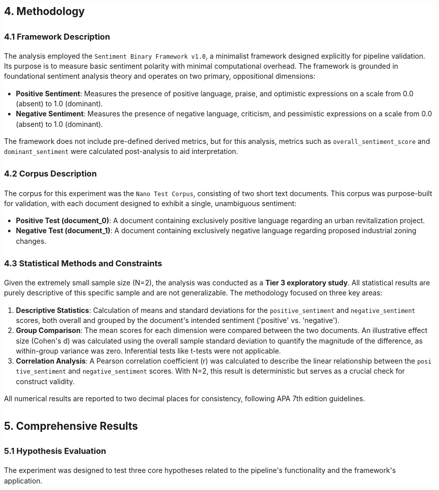 ## 4. Methodology

### 4.1 Framework Description
The analysis employed the `Sentiment Binary Framework v1.0`, a minimalist framework designed explicitly for pipeline validation. Its purpose is to measure basic sentiment polarity with minimal computational overhead. The framework is grounded in foundational sentiment analysis theory and operates on two primary, oppositional dimensions:
- **Positive Sentiment**: Measures the presence of positive language, praise, and optimistic expressions on a scale from 0.0 (absent) to 1.0 (dominant).
- **Negative Sentiment**: Measures the presence of negative language, criticism, and pessimistic expressions on a scale from 0.0 (absent) to 1.0 (dominant).

The framework does not include pre-defined derived metrics, but for this analysis, metrics such as `overall_sentiment_score` and `dominant_sentiment` were calculated post-analysis to aid interpretation.

### 4.2 Corpus Description
The corpus for this experiment was the `Nano Test Corpus`, consisting of two short text documents. This corpus was purpose-built for validation, with each document designed to exhibit a single, unambiguous sentiment:
- **Positive Test (document_0)**: A document containing exclusively positive language regarding an urban revitalization project.
- **Negative Test (document_1)**: A document containing exclusively negative language regarding proposed industrial zoning changes.

### 4.3 Statistical Methods and Constraints
Given the extremely small sample size (N=2), the analysis was conducted as a **Tier 3 exploratory study**. All statistical results are purely descriptive of this specific sample and are not generalizable. The methodology focused on three key areas:

1.  **Descriptive Statistics**: Calculation of means and standard deviations for the `positive_sentiment` and `negative_sentiment` scores, both overall and grouped by the document's intended sentiment ('positive' vs. 'negative').
2.  **Group Comparison**: The mean scores for each dimension were compared between the two documents. An illustrative effect size (Cohen's d) was calculated using the overall sample standard deviation to quantify the magnitude of the difference, as within-group variance was zero. Inferential tests like t-tests were not applicable.
3.  **Correlation Analysis**: A Pearson correlation coefficient (r) was calculated to describe the linear relationship between the `positive_sentiment` and `negative_sentiment` scores. With N=2, this result is deterministic but serves as a crucial check for construct validity.

All numerical results are reported to two decimal places for consistency, following APA 7th edition guidelines.

## 5. Comprehensive Results

### 5.1 Hypothesis Evaluation

The experiment was designed to test three core hypotheses related to the pipeline's functionality and the framework's application.
